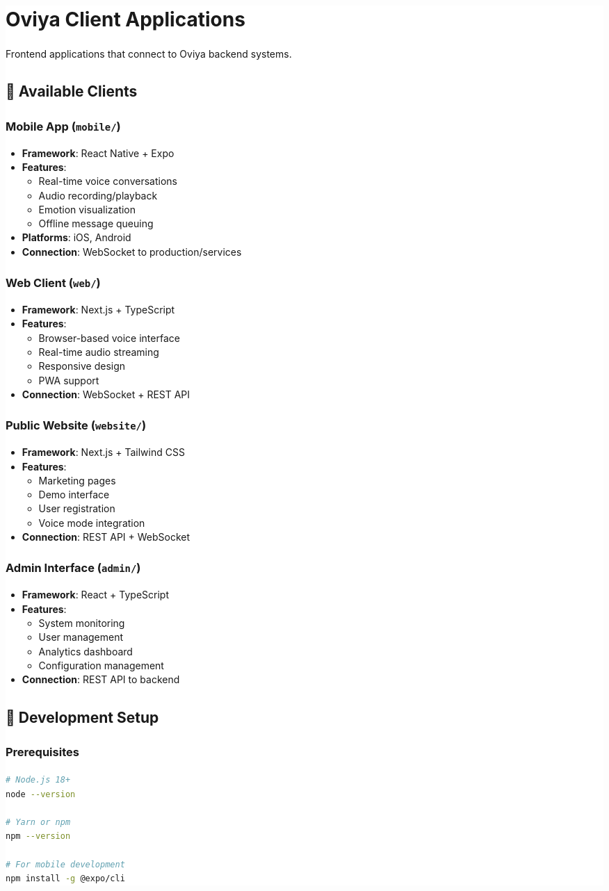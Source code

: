 # Oviya Client Applications

Frontend applications that connect to Oviya backend systems.

## 📱 Available Clients

### Mobile App (`mobile/`)
- **Framework**: React Native + Expo
- **Features**:
  - Real-time voice conversations
  - Audio recording/playback
  - Emotion visualization
  - Offline message queuing
- **Platforms**: iOS, Android
- **Connection**: WebSocket to production/services

### Web Client (`web/`)
- **Framework**: Next.js + TypeScript
- **Features**:
  - Browser-based voice interface
  - Real-time audio streaming
  - Responsive design
  - PWA support
- **Connection**: WebSocket + REST API

### Public Website (`website/`)
- **Framework**: Next.js + Tailwind CSS
- **Features**:
  - Marketing pages
  - Demo interface
  - User registration
  - Voice mode integration
- **Connection**: REST API + WebSocket

### Admin Interface (`admin/`)
- **Framework**: React + TypeScript
- **Features**:
  - System monitoring
  - User management
  - Analytics dashboard
  - Configuration management
- **Connection**: REST API to backend

## 🚀 Development Setup

### Prerequisites

```bash
# Node.js 18+
node --version

# Yarn or npm
npm --version

# For mobile development
npm install -g @expo/cli
```

